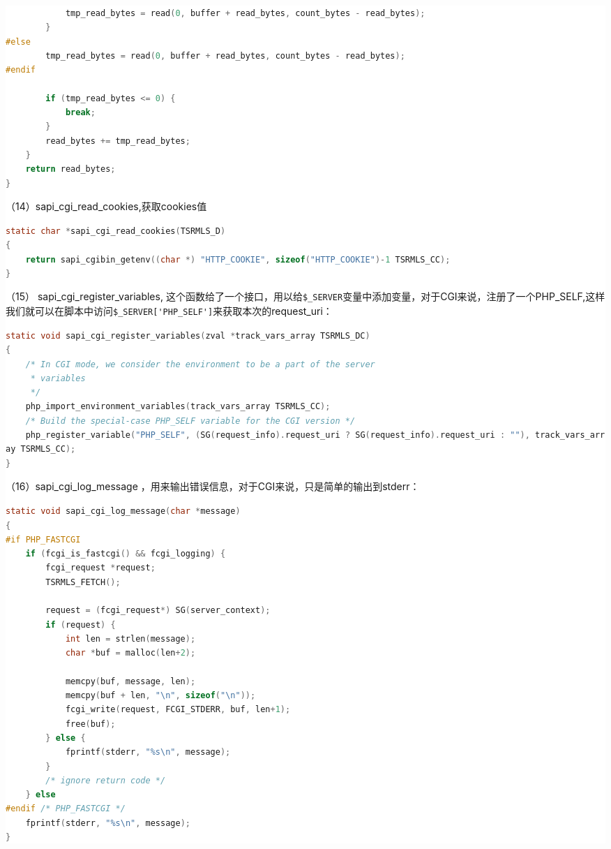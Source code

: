 ```C
            tmp_read_bytes = read(0, buffer + read_bytes, count_bytes - read_bytes);
        }
#else
        tmp_read_bytes = read(0, buffer + read_bytes, count_bytes - read_bytes);
#endif
 
        if (tmp_read_bytes <= 0) {
            break;
        }
        read_bytes += tmp_read_bytes;
    }
    return read_bytes;
}
```

（14）sapi_cgi_read_cookies,获取cookies值

```c
static char *sapi_cgi_read_cookies(TSRMLS_D)
{
    return sapi_cgibin_getenv((char *) "HTTP_COOKIE", sizeof("HTTP_COOKIE")-1 TSRMLS_CC);
}
```

（15） sapi_cgi_register_variables, 这个函数给了一个接口，用以给`$_SERVER`变量中添加变量，对于CGI来说，注册了一个PHP_SELF,这样我们就可以在脚本中访问`$_SERVER['PHP_SELF']`来获取本次的request_uri：

```c
static void sapi_cgi_register_variables(zval *track_vars_array TSRMLS_DC)
{
    /* In CGI mode, we consider the environment to be a part of the server
     * variables
     */
    php_import_environment_variables(track_vars_array TSRMLS_CC);
    /* Build the special-case PHP_SELF variable for the CGI version */
    php_register_variable("PHP_SELF", (SG(request_info).request_uri ? SG(request_info).request_uri : ""), track_vars_array TSRMLS_CC);
}
```

（16）sapi_cgi_log_message ，用来输出错误信息，对于CGI来说，只是简单的输出到stderr：

```c
static void sapi_cgi_log_message(char *message)
{
#if PHP_FASTCGI
    if (fcgi_is_fastcgi() && fcgi_logging) {
        fcgi_request *request;
        TSRMLS_FETCH();
 
        request = (fcgi_request*) SG(server_context);
        if (request) {
            int len = strlen(message);
            char *buf = malloc(len+2);
 
            memcpy(buf, message, len);
            memcpy(buf + len, "\n", sizeof("\n"));
            fcgi_write(request, FCGI_STDERR, buf, len+1);
            free(buf);
        } else {
            fprintf(stderr, "%s\n", message);
        }
        /* ignore return code */
    } else
#endif /* PHP_FASTCGI */
    fprintf(stderr, "%s\n", message);
}
```